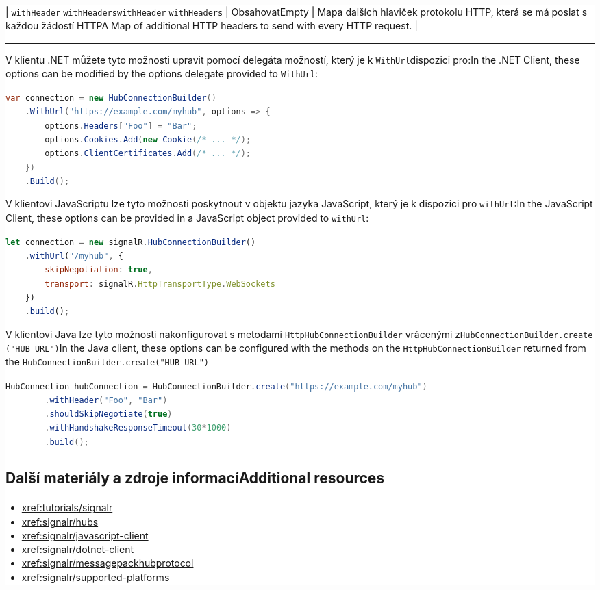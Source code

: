 | <span data-ttu-id="6e8d5-344">`withHeader` `withHeaders`</span><span class="sxs-lookup"><span data-stu-id="6e8d5-344">`withHeader` `withHeaders`</span></span> | <span data-ttu-id="6e8d5-345">Obsahovat</span><span class="sxs-lookup"><span data-stu-id="6e8d5-345">Empty</span></span> | <span data-ttu-id="6e8d5-346">Mapa dalších hlaviček protokolu HTTP, která se má poslat s každou žádostí HTTP</span><span class="sxs-lookup"><span data-stu-id="6e8d5-346">A Map of additional HTTP headers to send with every HTTP request.</span></span> |

---

<span data-ttu-id="6e8d5-347">V klientu .NET můžete tyto možnosti upravit pomocí delegáta možností, který je k `WithUrl`dispozici pro:</span><span class="sxs-lookup"><span data-stu-id="6e8d5-347">In the .NET Client, these options can be modified by the options delegate provided to `WithUrl`:</span></span>

```csharp
var connection = new HubConnectionBuilder()
    .WithUrl("https://example.com/myhub", options => {
        options.Headers["Foo"] = "Bar";
        options.Cookies.Add(new Cookie(/* ... */);
        options.ClientCertificates.Add(/* ... */);
    })
    .Build();
```

<span data-ttu-id="6e8d5-348">V klientovi JavaScriptu lze tyto možnosti poskytnout v objektu jazyka JavaScript, který je k dispozici pro `withUrl`:</span><span class="sxs-lookup"><span data-stu-id="6e8d5-348">In the JavaScript Client, these options can be provided in a JavaScript object provided to `withUrl`:</span></span>

```javascript
let connection = new signalR.HubConnectionBuilder()
    .withUrl("/myhub", {
        skipNegotiation: true,
        transport: signalR.HttpTransportType.WebSockets
    })
    .build();
```

<span data-ttu-id="6e8d5-349">V klientovi Java lze tyto možnosti nakonfigurovat s metodami `HttpHubConnectionBuilder` vrácenými z`HubConnectionBuilder.create("HUB URL")`</span><span class="sxs-lookup"><span data-stu-id="6e8d5-349">In the Java client, these options can be configured with the methods on the `HttpHubConnectionBuilder` returned from the `HubConnectionBuilder.create("HUB URL")`</span></span>

```java
HubConnection hubConnection = HubConnectionBuilder.create("https://example.com/myhub")
        .withHeader("Foo", "Bar")
        .shouldSkipNegotiate(true)
        .withHandshakeResponseTimeout(30*1000)
        .build();
```

## <a name="additional-resources"></a><span data-ttu-id="6e8d5-350">Další materiály a zdroje informací</span><span class="sxs-lookup"><span data-stu-id="6e8d5-350">Additional resources</span></span>

* <xref:tutorials/signalr>
* <xref:signalr/hubs>
* <xref:signalr/javascript-client>
* <xref:signalr/dotnet-client>
* <xref:signalr/messagepackhubprotocol>
* <xref:signalr/supported-platforms>
